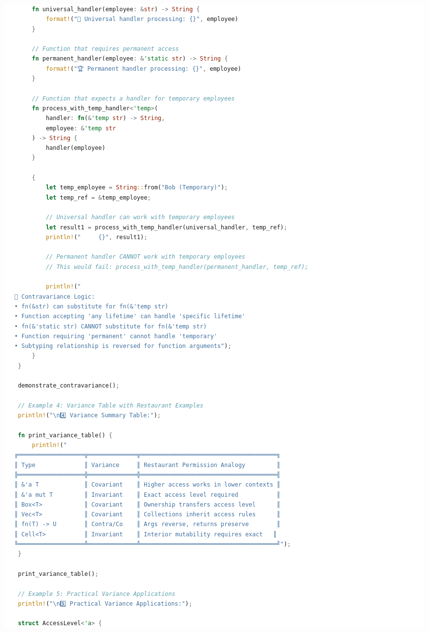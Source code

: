 ```rust
        fn universal_handler(employee: &str) -> String {
            format!("🔧 Universal handler processing: {}", employee)
        }

        // Function that requires permanent access
        fn permanent_handler(employee: &'static str) -> String {
            format!("🏆 Permanent handler processing: {}", employee)
        }

        // Function that expects a handler for temporary employees
        fn process_with_temp_handler<'temp>(
            handler: fn(&'temp str) -> String,
            employee: &'temp str
        ) -> String {
            handler(employee)
        }

        {
            let temp_employee = String::from("Bob (Temporary)");
            let temp_ref = &temp_employee;

            // Universal handler can work with temporary employees
            let result1 = process_with_temp_handler(universal_handler, temp_ref);
            println!("     {}", result1);

            // Permanent handler CANNOT work with temporary employees
            // This would fail: process_with_temp_handler(permanent_handler, temp_ref);

            println!("
   🔄 Contravariance Logic:
   • fn(&str) can substitute for fn(&'temp str)
   • Function accepting 'any lifetime' can handle 'specific lifetime'
   • fn(&'static str) CANNOT substitute for fn(&'temp str)
   • Function requiring 'permanent' cannot handle 'temporary'
   • Subtyping relationship is reversed for function arguments");
        }
    }

    demonstrate_contravariance();

    // Example 4: Variance Table with Restaurant Examples
    println!("\n4️⃣ Variance Summary Table:");

    fn print_variance_table() {
        println!("
   ╔═══════════════════╦══════════════╦═══════════════════════════════════════╗
   ║ Type              ║ Variance     ║ Restaurant Permission Analogy         ║
   ╠═══════════════════╬══════════════╬═══════════════════════════════════════╣
   ║ &'a T             ║ Covariant    ║ Higher access works in lower contexts ║
   ║ &'a mut T         ║ Invariant    ║ Exact access level required           ║
   ║ Box<T>            ║ Covariant    ║ Ownership transfers access level      ║
   ║ Vec<T>            ║ Covariant    ║ Collections inherit access rules      ║
   ║ fn(T) -> U        ║ Contra/Co    ║ Args reverse, returns preserve        ║
   ║ Cell<T>           ║ Invariant    ║ Interior mutability requires exact   ║
   ╚═══════════════════╩══════════════╩═══════════════════════════════════════╝");
    }

    print_variance_table();

    // Example 5: Practical Variance Applications
    println!("\n5️⃣ Practical Variance Applications:");

    struct AccessLevel<'a> {
```